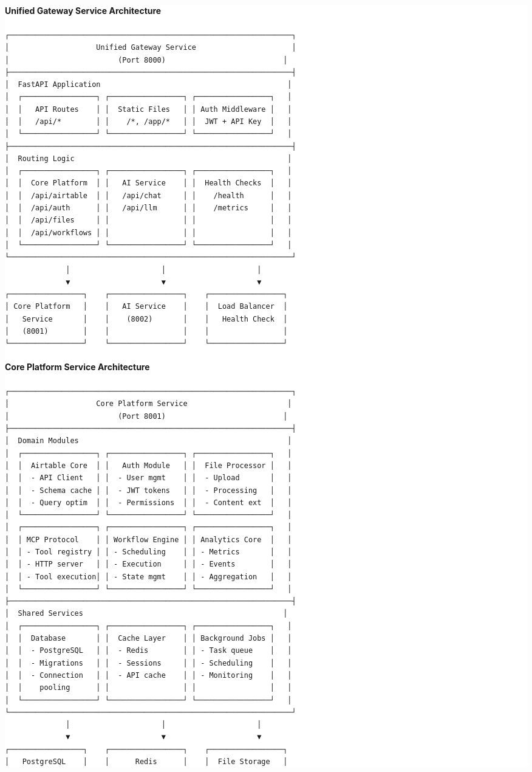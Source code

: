 #### Unified Gateway Service Architecture

```
┌─────────────────────────────────────────────────────────────────┐
│                    Unified Gateway Service                      │
│                         (Port 8000)                           │
├─────────────────────────────────────────────────────────────────┤
│  FastAPI Application                                           │
│  ┌─────────────────┐ ┌─────────────────┐ ┌─────────────────┐   │
│  │   API Routes    │ │  Static Files   │ │ Auth Middleware │   │
│  │   /api/*        │ │    /*, /app/*   │ │  JWT + API Key  │   │
│  └─────────────────┘ └─────────────────┘ └─────────────────┘   │
├─────────────────────────────────────────────────────────────────┤
│  Routing Logic                                                 │
│  ┌─────────────────┐ ┌─────────────────┐ ┌─────────────────┐   │
│  │  Core Platform  │ │   AI Service    │ │  Health Checks  │   │
│  │  /api/airtable  │ │   /api/chat     │ │    /health      │   │
│  │  /api/auth      │ │   /api/llm      │ │    /metrics     │   │
│  │  /api/files     │ │                 │ │                 │   │
│  │  /api/workflows │ │                 │ │                 │   │
│  └─────────────────┘ └─────────────────┘ └─────────────────┘   │
└─────────────────────────────────────────────────────────────────┘
              │                     │                     │
              ▼                     ▼                     ▼
┌─────────────────┐    ┌─────────────────┐    ┌─────────────────┐
│ Core Platform   │    │   AI Service    │    │  Load Balancer  │
│   Service       │    │    (8002)       │    │   Health Check  │
│   (8001)        │    │                 │    │                 │
└─────────────────┘    └─────────────────┘    └─────────────────┘
```

#### Core Platform Service Architecture

```
┌─────────────────────────────────────────────────────────────────┐
│                    Core Platform Service                       │
│                         (Port 8001)                           │
├─────────────────────────────────────────────────────────────────┤
│  Domain Modules                                                │
│  ┌─────────────────┐ ┌─────────────────┐ ┌─────────────────┐   │
│  │  Airtable Core  │ │   Auth Module   │ │  File Processor │   │
│  │  - API Client   │ │  - User mgmt    │ │  - Upload       │   │
│  │  - Schema cache │ │  - JWT tokens   │ │  - Processing   │   │
│  │  - Query optim  │ │  - Permissions  │ │  - Content ext  │   │
│  └─────────────────┘ └─────────────────┘ └─────────────────┘   │
│  ┌─────────────────┐ ┌─────────────────┐ ┌─────────────────┐   │
│  │ MCP Protocol    │ │ Workflow Engine │ │ Analytics Core  │   │
│  │ - Tool registry │ │ - Scheduling    │ │ - Metrics       │   │
│  │ - HTTP server   │ │ - Execution     │ │ - Events        │   │
│  │ - Tool execution│ │ - State mgmt    │ │ - Aggregation   │   │
│  └─────────────────┘ └─────────────────┘ └─────────────────┘   │
├─────────────────────────────────────────────────────────────────┤
│  Shared Services                                              │
│  ┌─────────────────┐ ┌─────────────────┐ ┌─────────────────┐   │
│  │  Database       │ │  Cache Layer    │ │ Background Jobs │   │
│  │  - PostgreSQL   │ │  - Redis        │ │ - Task queue    │   │
│  │  - Migrations   │ │  - Sessions     │ │ - Scheduling    │   │
│  │  - Connection   │ │  - API cache    │ │ - Monitoring    │   │
│  │    pooling      │ │                 │ │                 │   │
│  └─────────────────┘ └─────────────────┘ └─────────────────┘   │
└─────────────────────────────────────────────────────────────────┘
              │                     │                     │
              ▼                     ▼                     ▼
┌─────────────────┐    ┌─────────────────┐    ┌─────────────────┐
│   PostgreSQL    │    │      Redis      │    │  File Storage   │
```